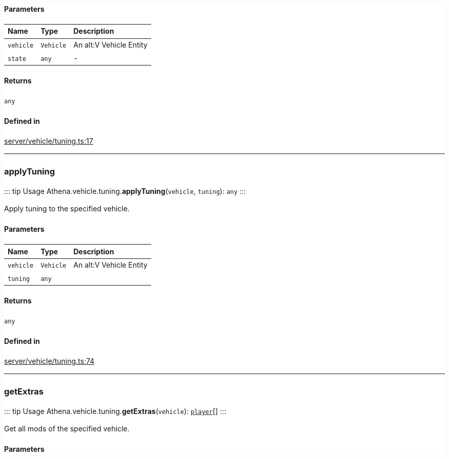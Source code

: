 #### Parameters

| Name | Type | Description |
| :------ | :------ | :------ |
| `vehicle` | `Vehicle` | An alt:V Vehicle Entity |
| `state` | `any` | - |

#### Returns

`any`

#### Defined in

[server/vehicle/tuning.ts:17](https://github.com/Stuyk/altv-athena/blob/92069ee/src/core/server/vehicle/tuning.ts#L17)

___

### applyTuning

::: tip Usage
Athena.vehicle.tuning.**applyTuning**(`vehicle`, `tuning`): `any`
:::

Apply tuning to the specified vehicle.

#### Parameters

| Name | Type | Description |
| :------ | :------ | :------ |
| `vehicle` | `Vehicle` | An alt:V Vehicle Entity |
| `tuning` | `any` |  |

#### Returns

`any`

#### Defined in

[server/vehicle/tuning.ts:74](https://github.com/Stuyk/altv-athena/blob/92069ee/src/core/server/vehicle/tuning.ts#L74)

___

### getExtras

::: tip Usage
Athena.vehicle.tuning.**getExtras**(`vehicle`): [`player`](server_config.md#player)[]
:::

Get all mods of the specified vehicle.

#### Parameters
